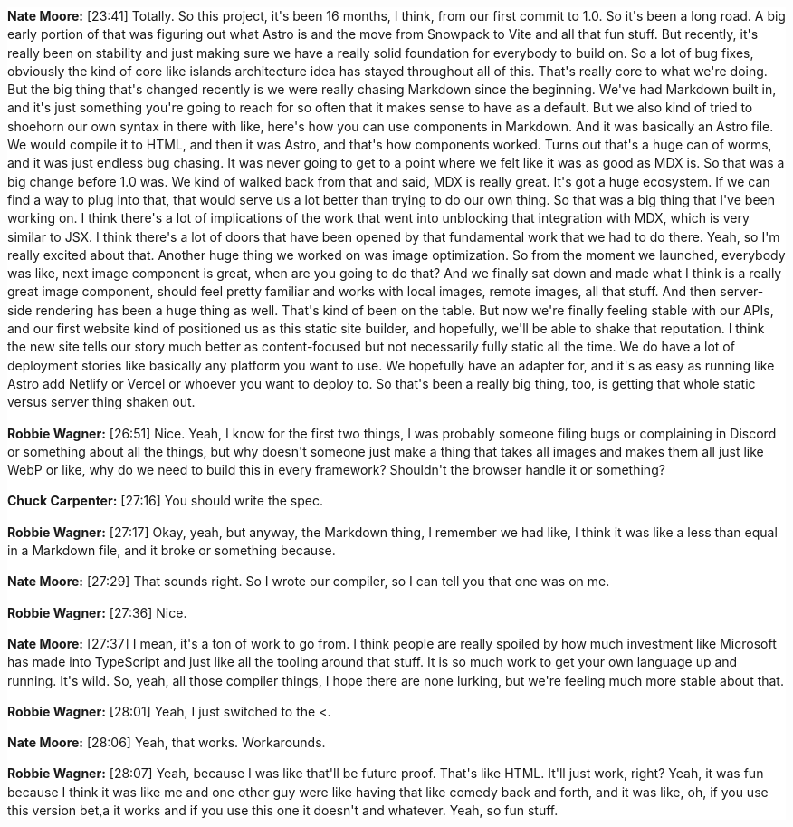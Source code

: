 **Nate Moore:** [23:41] Totally. So this project, it's been 16 months, I think, from our first commit to 1.0. So it's been a long road. A big early portion of that was figuring out what Astro is and the move from Snowpack to Vite and all that fun stuff. But recently, it's really been on stability and just making sure we have a really solid foundation for everybody to build on. So a lot of bug fixes, obviously the kind of core like islands architecture idea has stayed throughout all of this. That's really core to what we're doing. But the big thing that's changed recently is we were really chasing Markdown since the beginning. We've had Markdown built in, and it's just something you're going to reach for so often that it makes sense to have as a default. But we also kind of tried to shoehorn our own syntax in there with like, here's how you can use components in Markdown. And it was basically an Astro file. We would compile it to HTML, and then it was Astro, and that's how components worked. Turns out that's a huge can of worms, and it was just endless bug chasing. It was never going to get to a point where we felt like it was as good as MDX is. So that was a big change before 1.0 was. We kind of walked back from that and said, MDX is really great. It's got a huge ecosystem. If we can find a way to plug into that, that would serve us a lot better than trying to do our own thing. So that was a big thing that I've been working on. I think there's a lot of implications of the work that went into unblocking that integration with MDX, which is very similar to JSX. I think there's a lot of doors that have been opened by that fundamental work that we had to do there. Yeah, so I'm really excited about that. Another huge thing we worked on was image optimization. So from the moment we launched, everybody was like, next image component is great, when are you going to do that? And we finally sat down and made what I think is a really great image component, should feel pretty familiar and works with local images, remote images, all that stuff. And then server-side rendering has been a huge thing as well. That's kind of been on the table. But now we're finally feeling stable with our APIs, and our first website kind of positioned us as this static site builder, and hopefully, we'll be able to shake that reputation. I think the new site tells our story much better as content-focused but not necessarily fully static all the time. We do have a lot of deployment stories like basically any platform you want to use. We hopefully have an adapter for, and it's as easy as running like Astro add Netlify or Vercel or whoever you want to deploy to. So that's been a really big thing, too, is getting that whole static versus server thing shaken out.

**Robbie Wagner:** [26:51] Nice. Yeah, I know for the first two things, I was probably someone filing bugs or complaining in Discord or something about all the things, but why doesn't someone just make a thing that takes all images and makes them all just like WebP or like, why do we need to build this in every framework? Shouldn't the browser handle it or something?

**Chuck Carpenter:** [27:16] You should write the spec.

**Robbie Wagner:** [27:17] Okay, yeah, but anyway, the Markdown thing, I remember we had like, I think it was like a less than equal in a Markdown file, and it broke or something because.

**Nate Moore:** [27:29] That sounds right. So I wrote our compiler, so I can tell you that one was on me.

**Robbie Wagner:** [27:36] Nice.

**Nate Moore:** [27:37] I mean, it's a ton of work to go from. I think people are really spoiled by how much investment like Microsoft has made into TypeScript and just like all the tooling around that stuff. It is so much work to get your own language up and running. It's wild. So, yeah, all those compiler things, I hope there are none lurking, but we're feeling much more stable about that.

**Robbie Wagner:** [28:01] Yeah, I just switched to the &lt;.

**Nate Moore:** [28:06] Yeah, that works. Workarounds.

**Robbie Wagner:** [28:07] Yeah, because I was like that'll be future proof. That's like HTML. It'll just work, right? Yeah, it was fun because I think it was like me and one other guy were like having that like comedy back and forth, and it was like, oh, if you use this version bet,a it works and if you use this one it doesn't and whatever. Yeah, so fun stuff.
